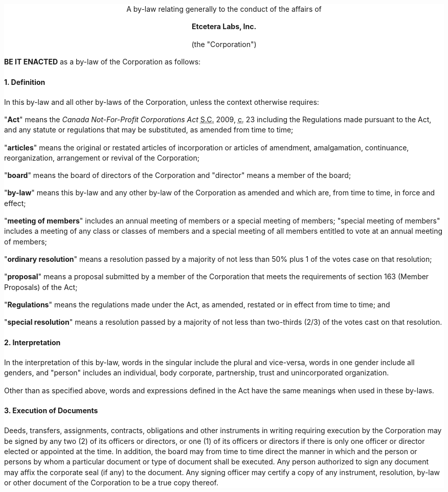 <p align="center">A by-law relating generally to the conduct of the affairs of</p>

<p align="center"><b>Etcetera Labs, Inc.</b></p>
<p align="center">(the "Corporation")</p>

**BE IT ENACTED** as a <span class="nowrap">by-law</span> of the Corporation as follows:

#### 1.  Definition

In this <span class="nowrap">by-law</span> and all other <span class="nowrap">by-laws</span> of the Corporation, unless the context otherwise requires:

"**Act**" means the <cite>_Canada <span class="nowrap">Not-For-Profit</span> Corporations Act_</cite> <abbr title="Statutes of Canada">S.C.</abbr> 2009, <abbr title="chapter">c.</abbr> 23 including the Regulations made pursuant to the Act, and any statute or regulations that may be substituted, as amended from time to time;

"**articles**" means the original or restated articles of incorporation or articles of amendment, amalgamation, continuance, reorganization, arrangement or revival of the Corporation;

"**board**" means the board of directors of the Corporation and "director" means a member of the board;

<span class="nowrap">"**by-law**"</span> means this <span class="nowrap">by-law</span> and any other <span class="nowrap">by-law</span> of the Corporation as amended and which are, from time to time, in force and effect;

"**meeting of members**" includes an annual meeting of members or a special meeting of members; "special meeting of members" includes a meeting of any class or classes of members and a special meeting of all members entitled to vote at an annual meeting of members;

"**ordinary resolution**" means a resolution passed by a majority of not less than 50% plus 1 of the votes case on that resolution;

"**proposal**" means a proposal submitted by a member of the Corporation that meets the requirements of section 163 (Member Proposals) of the Act;

"**Regulations**" means the regulations made under the Act, as amended, restated or in effect from time to time; and

"**special resolution**" means a resolution passed by a majority of not less than <span class="nowrap">two-thirds</span> (2/3) of the votes cast on that resolution.

#### 2.  Interpretation

In the interpretation of this <span class="nowrap">by-law,</span> words in the singular include the plural and <span class="nowrap">vice-versa,</span> words in one gender include all genders, and "person" includes an individual, body corporate, partnership, trust and unincorporated organization.

Other than as specified above, words and expressions defined in the Act have the same meanings when used in these <span class="nowrap">by-laws.</span>

#### 3.  Execution of Documents

Deeds, transfers, assignments, contracts, obligations and other instruments in writing requiring execution by the Corporation may be signed by any two (2) of its officers or directors, or one (1) of its officers or directors if there is only one officer or director elected or appointed at the time. In addition, the board may from time to time direct the manner in which and the person or persons by whom a particular document or type of document shall be executed. Any person authorized to sign any document may affix the corporate seal (if any) to the document. Any signing officer may certify a copy of any instrument, resolution, by-law or other document of the Corporation to be a true copy thereof.
